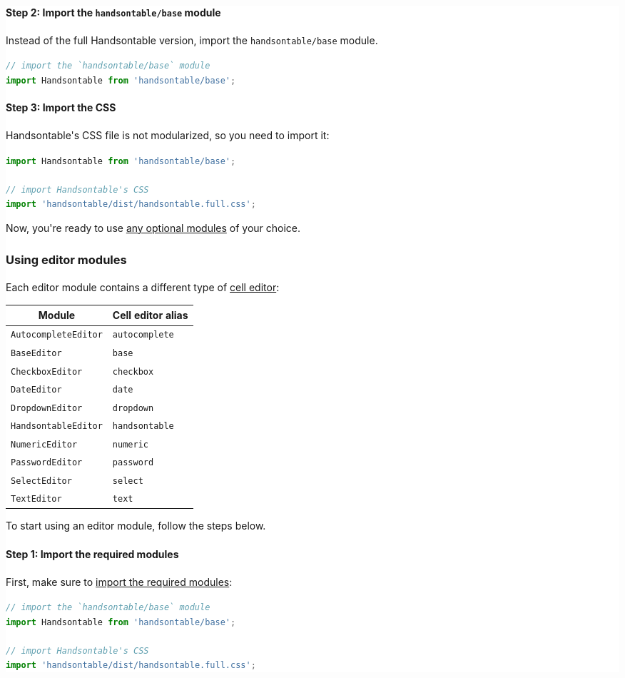 #### Step 2: Import the `handsontable/base` module

Instead of the full Handsontable version, import the `handsontable/base` module.

```js
// import the `handsontable/base` module
import Handsontable from 'handsontable/base';
```

#### Step 3: Import the CSS

Handsontable's CSS file is not modularized, so you need to import it:

```js
import Handsontable from 'handsontable/base';

// import Handsontable's CSS
import 'handsontable/dist/handsontable.full.css';
```

Now, you're ready to use [any optional modules](#list-of-all-modules) of your choice.

### Using editor modules

Each editor module contains a different type of [cell editor](@/guides/cell-functions/cell-editor.md):

| Module               | Cell editor alias |
| -------------------- | ----------------- |
| `AutocompleteEditor` | `autocomplete`    |
| `BaseEditor`         | `base`            |
| `CheckboxEditor`     | `checkbox`        |
| `DateEditor`         | `date`            |
| `DropdownEditor`     | `dropdown`        |
| `HandsontableEditor` | `handsontable`    |
| `NumericEditor`      | `numeric`         |
| `PasswordEditor`     | `password`        |
| `SelectEditor`       | `select`          |
| `TextEditor`         | `text`            |

To start using an editor module, follow the steps below.

#### Step 1: Import the required modules

First, make sure to [import the required modules](#importing-required-modules):

```js
// import the `handsontable/base` module
import Handsontable from 'handsontable/base';

// import Handsontable's CSS
import 'handsontable/dist/handsontable.full.css';
```
